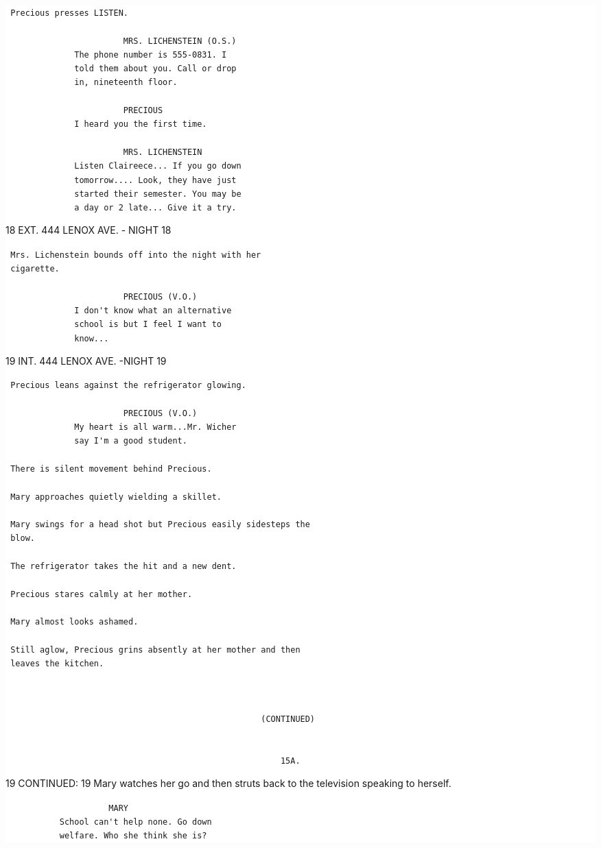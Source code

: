      Precious presses LISTEN.

                            MRS. LICHENSTEIN (O.S.)
                  The phone number is 555-0831. I
                  told them about you. Call or drop
                  in, nineteenth floor.

                            PRECIOUS
                  I heard you the first time.

                            MRS. LICHENSTEIN
                  Listen Claireece... If you go down
                  tomorrow.... Look, they have just
                  started their semester. You may be
                  a day or 2 late... Give it a try.

18   EXT. 444 LENOX AVE. - NIGHT                               18

     Mrs. Lichenstein bounds off into the night with her
     cigarette.

                            PRECIOUS (V.O.)
                  I don't know what an alternative
                  school is but I feel I want to
                  know...

19   INT. 444 LENOX AVE. -NIGHT                                19

     Precious leans against the refrigerator glowing.

                            PRECIOUS (V.O.)
                  My heart is all warm...Mr. Wicher
                  say I'm a good student.

     There is silent movement behind Precious.

     Mary approaches quietly wielding a skillet.

     Mary swings for a head shot but Precious easily sidesteps the
     blow.

     The refrigerator takes the hit and a new dent.

     Precious stares calmly at her mother.

     Mary almost looks ashamed.

     Still aglow, Precious grins absently at her mother and then
     leaves the kitchen.



                                                        (CONTINUED)

  
                                                            15A.
19   CONTINUED:                                                19
     Mary watches her go and then struts back to the television
     speaking to herself.

                         MARY
               School can't help none. Go down
               welfare. Who she think she is?
